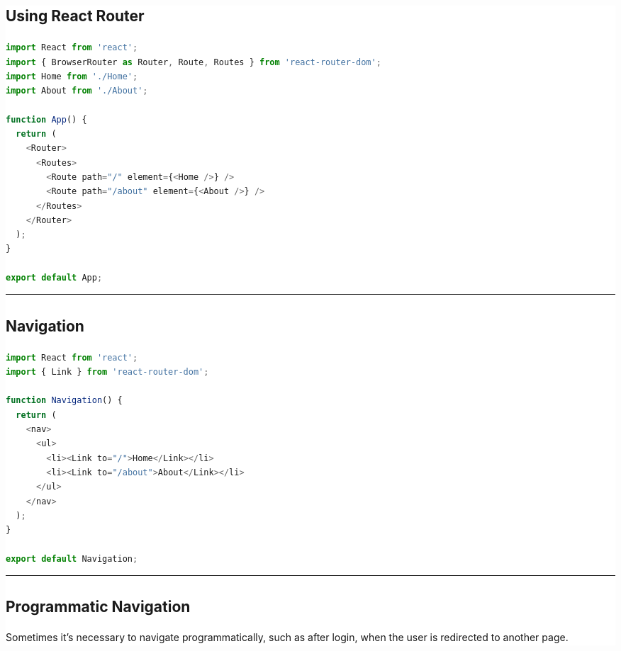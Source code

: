 
## Using React Router

```javascript
import React from 'react';
import { BrowserRouter as Router, Route, Routes } from 'react-router-dom';
import Home from './Home';
import About from './About';

function App() {
  return (
    <Router>
      <Routes>
        <Route path="/" element={<Home />} />
        <Route path="/about" element={<About />} />
      </Routes>
    </Router>
  );
}

export default App;
```

---

## Navigation

```javascript
import React from 'react';
import { Link } from 'react-router-dom';

function Navigation() {
  return (
    <nav>
      <ul>
        <li><Link to="/">Home</Link></li>
        <li><Link to="/about">About</Link></li>
      </ul>
    </nav>
  );
}

export default Navigation;
```

---

## Programmatic Navigation

Sometimes it’s necessary to navigate programmatically, such as after login, when the user is redirected to another page.
